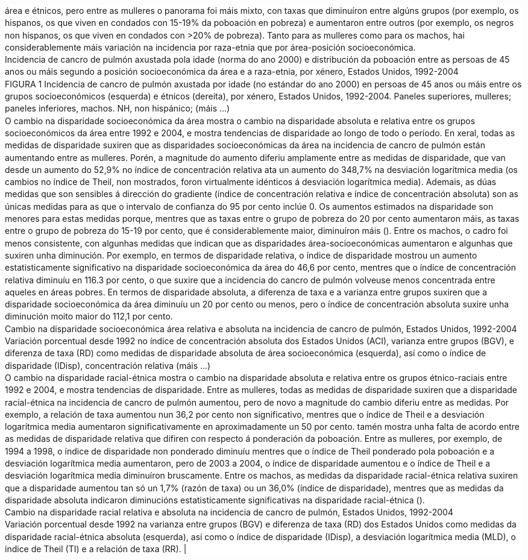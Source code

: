 área e étnicos, pero entre as mulleres o panorama foi máis mixto, con taxas que diminuíron entre algúns grupos (por exemplo, os hispanos, os que viven en condados con 15-19% da poboación en pobreza) e aumentaron entre outros (por exemplo, os negros non hispanos, os que viven en condados con >20% de pobreza). Tanto para as mulleres como para os machos, hai considerablemente máis variación na incidencia por raza-etnia que por área-posición socioeconómica.<br/>Incidencia de cancro de pulmón axustada pola idade (norma do ano 2000) e distribución da poboación entre as persoas de 45 anos ou máis segundo a posición socioeconómica da área e a raza-etnia, por xénero, Estados Unidos, 1992-2004<br/>FIGURA 1 Incidencia de cancro de pulmón axustada por idade (no estándar do ano 2000) en persoas de 45 anos ou máis entre os grupos socioeconómicos (esquerda) e étnicos (dereita), por xénero, Estados Unidos, 1992-2004. Paneles superiores, mulleres; paneles inferiores, machos. NH, non hispánico; (máis ...)<br/>O cambio na disparidade socioeconómica da área mostra o cambio na disparidade absoluta e relativa entre os grupos socioeconómicos da área entre 1992 e 2004, e mostra tendencias de disparidade ao longo de todo o período. En xeral, todas as medidas de disparidade suxiren que as disparidades socioeconómicas da área na incidencia de cancro de pulmón están aumentando entre as mulleres. Porén, a magnitude do aumento diferiu amplamente entre as medidas de disparidade, que van desde un aumento do 52,9% no índice de concentración relativa ata un aumento do 348,7% na desviación logarítmica media (os cambios no índice de Theil, non mostrados, foron virtualmente idénticos á desviación logarítmica media). Ademais, as dúas medidas que son sensibles á dirección do gradiente (índice de concentración relativa e índice de concentración absoluta) son as únicas medidas para as que o intervalo de confianza do 95 por cento inclúe 0. Os aumentos estimados na disparidade son menores para estas medidas porque, mentres que as taxas entre o grupo de pobreza do 20 por cento aumentaron máis, as taxas entre o grupo de pobreza do 15-19 por cento, que é considerablemente maior, diminuíron máis (). Entre os machos, o cadro foi menos consistente, con algunhas medidas que indican que as disparidades área-socioeconómicas aumentaron e algunhas que suxiren unha diminución. Por exemplo, en termos de disparidade relativa, o índice de disparidade mostrou un aumento estatisticamente significativo na disparidade socioeconómica da área do 46,6 por cento, mentres que o índice de concentración relativa diminuíu en 116.3 por cento, o que suxire que a incidencia do cancro de pulmón volveuse menos concentrada entre aqueles en áreas pobres. En termos de disparidade absoluta, a diferenza de taxa e a varianza entre grupos suxiren que a disparidade socioeconómica da área diminuíu un 20 por cento ou menos, pero o índice de concentración absoluta suxire unha diminución moito maior do 112,1 por cento.<br/>Cambio na disparidade socioeconómica área relativa e absoluta na incidencia de cancro de pulmón, Estados Unidos, 1992-2004<br/>Variación porcentual desde 1992 no índice de concentración absoluta dos Estados Unidos (ACI), varianza entre grupos (BGV), e diferenza de taxa (RD) como medidas de disparidade absoluta de área socioeconómica (esquerda), así como o índice de disparidade (IDisp), concentración relativa (máis ...)<br/>O cambio na disparidade racial-étnica mostra o cambio na disparidade absoluta e relativa entre os grupos étnico-raciais entre 1992 e 2004, e mostra tendencias de disparidade. Entre as mulleres, todas as medidas de disparidade suxiren que a disparidade racial-étnica na incidencia de cancro de pulmón aumentou, pero de novo a magnitude do cambio diferiu entre as medidas. Por exemplo, a relación de taxa aumentou nun 36,2 por cento non significativo, mentres que o índice de Theil e a desviación logarítmica media aumentaron significativamente en aproximadamente un 50 por cento. tamén mostra unha falta de acordo entre as medidas de disparidade relativa que difiren con respecto á ponderación da poboación. Entre as mulleres, por exemplo, de 1994 a 1998, o índice de disparidade non ponderado diminuíu mentres que o índice de Theil ponderado pola poboación e a desviación logarítmica media aumentaron, pero de 2003 a 2004, o índice de disparidade aumentou e o índice de Theil e a desviación logarítmica media diminuíron bruscamente. Entre os machos, as medidas da disparidade racial-étnica relativa suxiren que a disparidade aumentou tan só un 1,7% (razón de taxa) ou un 36,0% (índice de disparidade), mentres que as medidas da disparidade absoluta indicaron diminucións estatisticamente significativas na disparidade racial-étnica ().<br/>Cambio na disparidade racial relativa e absoluta na incidencia de cancro de pulmón, Estados Unidos, 1992-2004<br/>Variación porcentual desde 1992 na varianza entre grupos (BGV) e diferenza de taxa (RD) dos Estados Unidos como medidas da disparidade racial-étnica absoluta (esquerda), así como o índice de disparidade (IDisp), a desviación logarítmica media (MLD), o índice de Theil (TI) e a relación de taxa (RR). |
